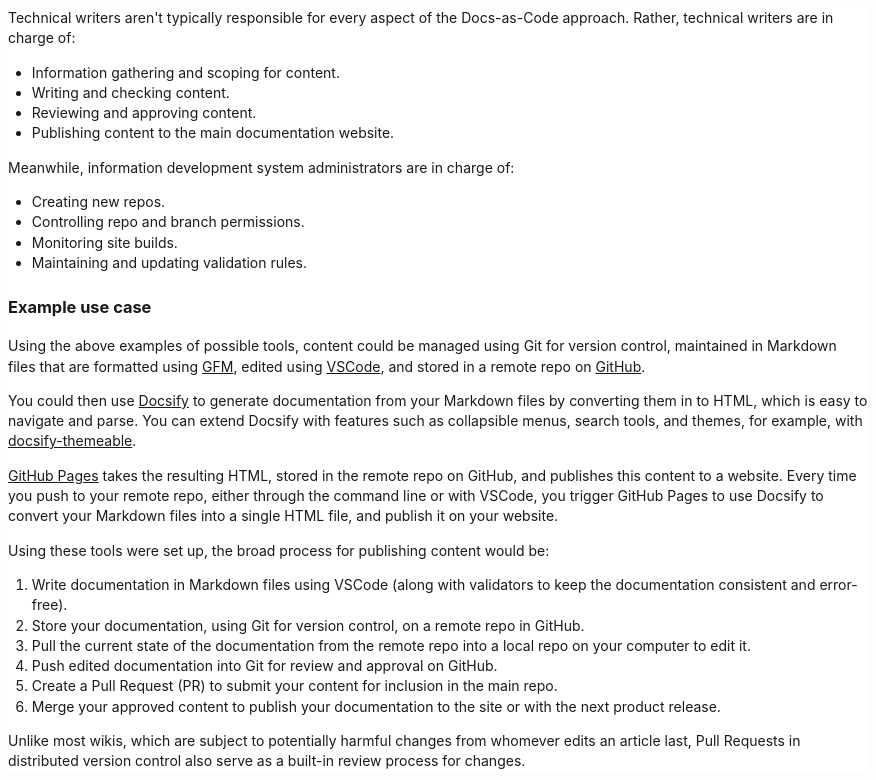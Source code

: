 Technical writers aren't typically responsible for every aspect of the Docs-as-Code approach. Rather, technical writers are in charge of:

- Information gathering and scoping for content.
- Writing and checking content.
- Reviewing and approving content.
- Publishing content to the main documentation website.

Meanwhile, information development system administrators are in charge of:

- Creating new repos.
- Controlling repo and branch permissions.
- Monitoring site builds.
- Maintaining and updating validation rules.

### Example use case

Using the above examples of possible tools, content could be managed using Git for version control, maintained in Markdown files that are formatted using [GFM](https://github.github.com/gfm/), edited using [VSCode](https://code.visualstudio.com/), and stored in a remote repo on [GitHub](https://github.com/). 

You could then use [Docsify](https://docsify.js.org/#/) to generate documentation from your Markdown files by converting them in to HTML, which is easy to navigate and parse. You can extend Docsify with features such as collapsible menus, search tools, and themes, for example, with [docsify-themeable](https://jhildenbiddle.github.io/docsify-themeable/#/introduction).

[GitHub Pages](https://pages.github.com/) takes the resulting HTML, stored in the remote repo on GitHub, and publishes this content to a website. Every time you push to your remote repo, either through the command line or with VSCode, you trigger GitHub Pages to use Docsify to convert your Markdown files into a single HTML file, and publish it on your website.

Using these tools were set up, the broad process for publishing content would be:

1. Write documentation in Markdown files using VSCode (along with validators to keep the documentation consistent and error-free).
1. Store your documentation, using Git for version control, on a remote repo in GitHub.
1. Pull the current state of the documentation from the remote repo into a local repo on your computer to edit it.
1. Push edited documentation into Git for review and approval on GitHub. 
1. Create a Pull Request (PR) to submit your content for inclusion in the main repo. 
1. Merge your approved content to publish your documentation to the site or with the next product release.

Unlike most wikis, which are subject to potentially harmful changes from whomever edits an article last, Pull Requests in distributed version control also serve as a built-in review process for changes.